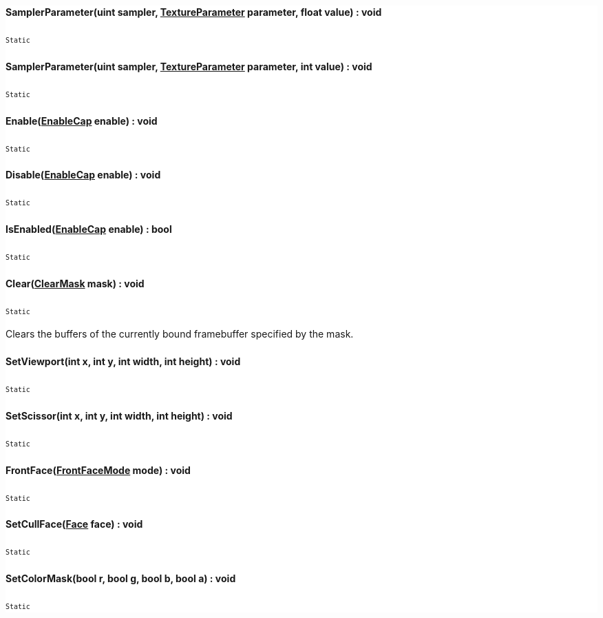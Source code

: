 
#### <a name="SAME9B596FE"></a>SamplerParameter(uint sampler, [TextureParameter](Heirloom.OpenGLES.TextureParameter.md) parameter, float value) : void
<small>`Static`</small>


#### <a name="SAM8CD00BAF"></a>SamplerParameter(uint sampler, [TextureParameter](Heirloom.OpenGLES.TextureParameter.md) parameter, int value) : void
<small>`Static`</small>


#### <a name="ENAFC761EE9"></a>Enable([EnableCap](Heirloom.OpenGLES.EnableCap.md) enable) : void
<small>`Static`</small>


#### <a name="DISC983ECBA"></a>Disable([EnableCap](Heirloom.OpenGLES.EnableCap.md) enable) : void
<small>`Static`</small>


#### <a name="ISEC214EC05"></a>IsEnabled([EnableCap](Heirloom.OpenGLES.EnableCap.md) enable) : bool
<small>`Static`</small>


#### <a name="CLE2F4D7932"></a>Clear([ClearMask](Heirloom.OpenGLES.ClearMask.md) mask) : void
<small>`Static`</small>

Clears the buffers of the currently bound framebuffer specified by the mask.


#### <a name="SETBA21462D"></a>SetViewport(int x, int y, int width, int height) : void
<small>`Static`</small>


#### <a name="SET65FFEF41"></a>SetScissor(int x, int y, int width, int height) : void
<small>`Static`</small>


#### <a name="FROE6841878"></a>FrontFace([FrontFaceMode](Heirloom.OpenGLES.FrontFaceMode.md) mode) : void
<small>`Static`</small>


#### <a name="SETB017B3C5"></a>SetCullFace([Face](Heirloom.OpenGLES.Face.md) face) : void
<small>`Static`</small>


#### <a name="SETBFE6F35C"></a>SetColorMask(bool r, bool g, bool b, bool a) : void
<small>`Static`</small>
